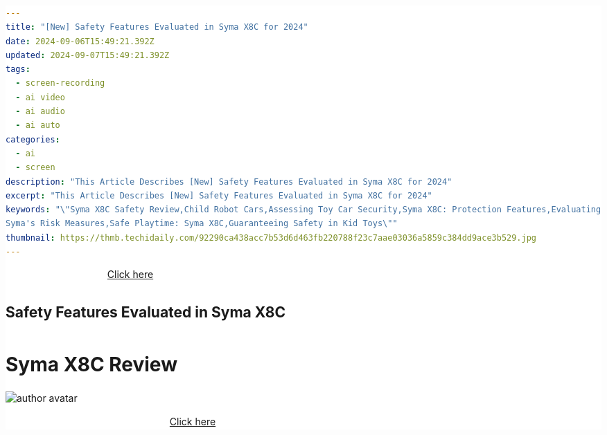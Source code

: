 ```yaml
---
title: "[New] Safety Features Evaluated in Syma X8C for 2024"
date: 2024-09-06T15:49:21.392Z
updated: 2024-09-07T15:49:21.392Z
tags: 
  - screen-recording
  - ai video
  - ai audio
  - ai auto
categories: 
  - ai
  - screen
description: "This Article Describes [New] Safety Features Evaluated in Syma X8C for 2024"
excerpt: "This Article Describes [New] Safety Features Evaluated in Syma X8C for 2024"
keywords: "\"Syma X8C Safety Review,Child Robot Cars,Assessing Toy Car Security,Syma X8C: Protection Features,Evaluating Syma's Risk Measures,Safe Playtime: Syma X8C,Guaranteeing Safety in Kid Toys\""
thumbnail: https://thmb.techidaily.com/92290ca438acc7b53d6d463fb220788f23c7aae03036a5859c384dd9ace3b529.jpg
---
```



<span id="1983475">
					<video width="576" height="240" style="cursor:pointer"
           poster="//a.impactradius-go.com/display-clicktoplayimage/1983475.png"
           onclick="if(!this.playClicked){this.play();this.setAttribute('controls',true);this.playClicked=true;}">
	   <source src="//a.impactradius-go.com/display-ad/22993-1983475">
	   <img src="//a.impactradius-go.com/display-clicktoplayimage/1983475.png" style="border: none; height: 100%; width: 100%; object-fit: contain">
	</video>
	<div style="width:360px;text-align:center"><a href="javascript:window.open(decodeURIComponent('https%3A%2F%2Fhomestyler.sjv.io%2Fc%2F5597632%2F1983475%2F22993'), '_blank');void(0);">Click here</a></div>
</span>
<img height="0" width="0" src="https://imp.pxf.io/i/5597632/1983475/22993" style="position:absolute;visibility:hidden;" border="0" />

## Safety Features Evaluated in Syma X8C

# Syma X8C Review
![author avatar](https://images.wondershare.com/filmora/article-images/max-wales-author.jpg)


<span id="1424533">
					<video width="864" height="1536" style="cursor:pointer"
           poster="//a.impactradius-go.com/display-clicktoplayimage/1424533.png"
           onclick="if(!this.playClicked){this.play();this.setAttribute('controls',true);this.playClicked=true;}">
	   <source src="//a.impactradius-go.com/display-ad/16446-1424533">
	   <img src="//a.impactradius-go.com/display-clicktoplayimage/1424533.png" style="border: none; height: 100%; width: 100%; object-fit: contain">
	</video>
	<div style="width:540px;text-align:center"><a href="javascript:window.open(decodeURIComponent('https%3A%2F%2Flaganoo.pxf.io%2Fc%2F5597632%2F1424533%2F16446'), '_blank');void(0);">Click here</a></div>
</span>
<img height="0" width="0" src="https://imp.pxf.io/i/5597632/1424533/16446" style="position:absolute;visibility:hidden;" border="0" />
